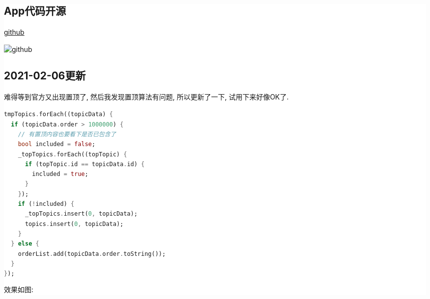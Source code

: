 ## **App代码开源**
[github](https://github.com/wxpcl123/readhub)

![github](https://neoapp.oss-cn-shanghai.aliyuncs.com/readhub_code.png)

## **2021-02-06更新**

难得等到官方又出现置顶了, 然后我发现置顶算法有问题, 所以更新了一下,  试用下来好像OK了.


```dart
tmpTopics.forEach((topicData) {
  if (topicData.order > 1000000) {
    // 有置顶内容也要看下是否已包含了
    bool included = false;
    _topTopics.forEach((topTopic) {
      if (topTopic.id == topicData.id) {
        included = true;
      } 
    });
    if (!included) {
      _topTopics.insert(0, topicData);
      topics.insert(0, topicData);
    }
  } else {
    orderList.add(topicData.order.toString());
  }
});
```

效果如图:
